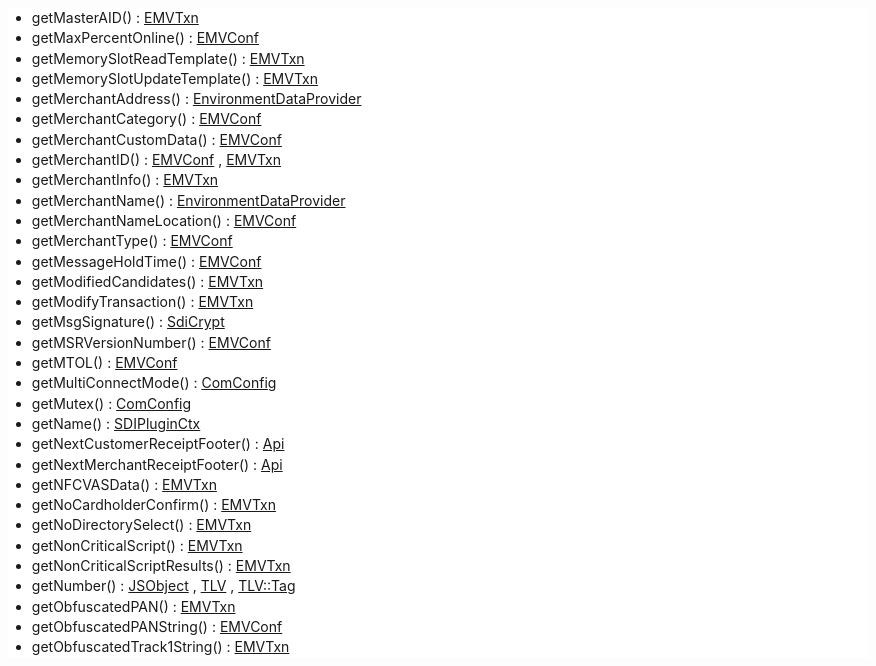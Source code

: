 - getMasterAID() : <a href="structvfisdi_1_1_e_m_v_txn.md#a9a9dea71749282886ef2471bcd3cc30a">EMVTxn</a>
- getMaxPercentOnline() : <a href="structvfisdi_1_1_e_m_v_conf.md#af6ea0a6c92ac9b6a6b39b8d88d2c63a8">EMVConf</a>
- getMemorySlotReadTemplate() : <a href="structvfisdi_1_1_e_m_v_txn.md#a8d6383318d480b11b7f369207ffbf335">EMVTxn</a>
- getMemorySlotUpdateTemplate() : <a href="structvfisdi_1_1_e_m_v_txn.md#ae950094f144693c7141233f2edf0c0aa">EMVTxn</a>
- getMerchantAddress() : <a href="classvficpl_1_1_environment_data_provider.md#aa4a23d5cca55da642a7c6b2814a0d210">EnvironmentDataProvider</a>
- getMerchantCategory() : <a href="structvfisdi_1_1_e_m_v_conf.md#a30314b5643733c1ccd1d627922c8f76e">EMVConf</a>
- getMerchantCustomData() : <a href="structvfisdi_1_1_e_m_v_conf.md#a532ad7aaf94c250f4468e360d0e33ce6">EMVConf</a>
- getMerchantID() : <a href="structvfisdi_1_1_e_m_v_conf.md#a292dea077b233ee2dbc2dc679951cef3">EMVConf</a> , <a href="structvfisdi_1_1_e_m_v_txn.md#a292dea077b233ee2dbc2dc679951cef3">EMVTxn</a>
- getMerchantInfo() : <a href="structvfisdi_1_1_e_m_v_txn.md#a5fa1cf34f3661c1175ccf34fe6d7f460">EMVTxn</a>
- getMerchantName() : <a href="classvficpl_1_1_environment_data_provider.md#a1c05bba3efde99d601e15604db760609">EnvironmentDataProvider</a>
- getMerchantNameLocation() : <a href="structvfisdi_1_1_e_m_v_conf.md#a7b138f57dbc037bce51adaadc55e90b6">EMVConf</a>
- getMerchantType() : <a href="structvfisdi_1_1_e_m_v_conf.md#ac3c7fcd35d56c932e1695ca7a821730c">EMVConf</a>
- getMessageHoldTime() : <a href="structvfisdi_1_1_e_m_v_conf.md#a51efc8543d1bc4de59135563bbaf3c1e">EMVConf</a>
- getModifiedCandidates() : <a href="structvfisdi_1_1_e_m_v_txn.md#a236a19c333f73e5f8cfb81993f6df322">EMVTxn</a>
- getModifyTransaction() : <a href="structvfisdi_1_1_e_m_v_txn.md#aaf5186dbe316fa7c96b5be1e1a7ac787">EMVTxn</a>
- getMsgSignature() : <a href="classlibsdi_1_1_sdi_crypt.md#a0471fc11895a6a5cfe1c9cc927cde309">SdiCrypt</a>
- getMSRVersionNumber() : <a href="structvfisdi_1_1_e_m_v_conf.md#aac9562792654e840e38080bcc5c92ff5">EMVConf</a>
- getMTOL() : <a href="structvfisdi_1_1_e_m_v_conf.md#a260ea5a97554397ab678c1f827bb3f31">EMVConf</a>
- getMultiConnectMode() : <a href="class_com_config.md#a9658e01c9bc759c0ee2197ced4c6af4f">ComConfig</a>
- getMutex() : <a href="class_com_config.md#ae26916ef11a3f54b2530b55fcb592c16">ComConfig</a>
- getName() : <a href="class_s_d_i_plugin_ctx.md#a8802382fe16a9f1966b9565e38a8495a">SDIPluginCtx</a>
- getNextCustomerReceiptFooter() : <a href="classvficpl_1_1_api.md#ac38e564949fc288b62ff20193c6eb060">Api</a>
- getNextMerchantReceiptFooter() : <a href="classvficpl_1_1_api.md#a05bbd373880db0b11395d96641b90727">Api</a>
- getNFCVASData() : <a href="structvfisdi_1_1_e_m_v_txn.md#a3e9016a479213f2a262d5691c5b86b3e">EMVTxn</a>
- getNoCardholderConfirm() : <a href="structvfisdi_1_1_e_m_v_txn.md#af13541a4a2218804363a6ef228644644">EMVTxn</a>
- getNoDirectorySelect() : <a href="structvfisdi_1_1_e_m_v_txn.md#a1fb6358d25dc629af023f05b75b1d32b">EMVTxn</a>
- getNonCriticalScript() : <a href="structvfisdi_1_1_e_m_v_txn.md#a6c1426d9f6a529c4e86e333c6342652f">EMVTxn</a>
- getNonCriticalScriptResults() : <a href="structvfisdi_1_1_e_m_v_txn.md#a1a2856b4efea60b64e96bfdd994f975e">EMVTxn</a>
- getNumber() : <a href="classvfiipc_1_1_j_s_object.md#ae13f760a4b1aefdc15749b6bad43c94b">JSObject</a> , <a href="classvfisdi_1_1_t_l_v.md#af777e662a783ae11cf93d6b5d355277a">TLV</a> , <a href="classvfisdi_1_1_t_l_v_1_1_tag.md#a62c8ed2f8553a7c7c4c34cb06128fe96">TLV::Tag</a>
- getObfuscatedPAN() : <a href="structvfisdi_1_1_e_m_v_txn.md#afaa7438c803c0819b686b5b1ec148f75">EMVTxn</a>
- getObfuscatedPANString() : <a href="structvfisdi_1_1_e_m_v_conf.md#a2bd0873661349f471249d69d17470115">EMVConf</a>
- getObfuscatedTrack1String() : <a href="structvfisdi_1_1_e_m_v_txn.md#a76310bdd150c0eadd15b4eb2282acc6f">EMVTxn</a>